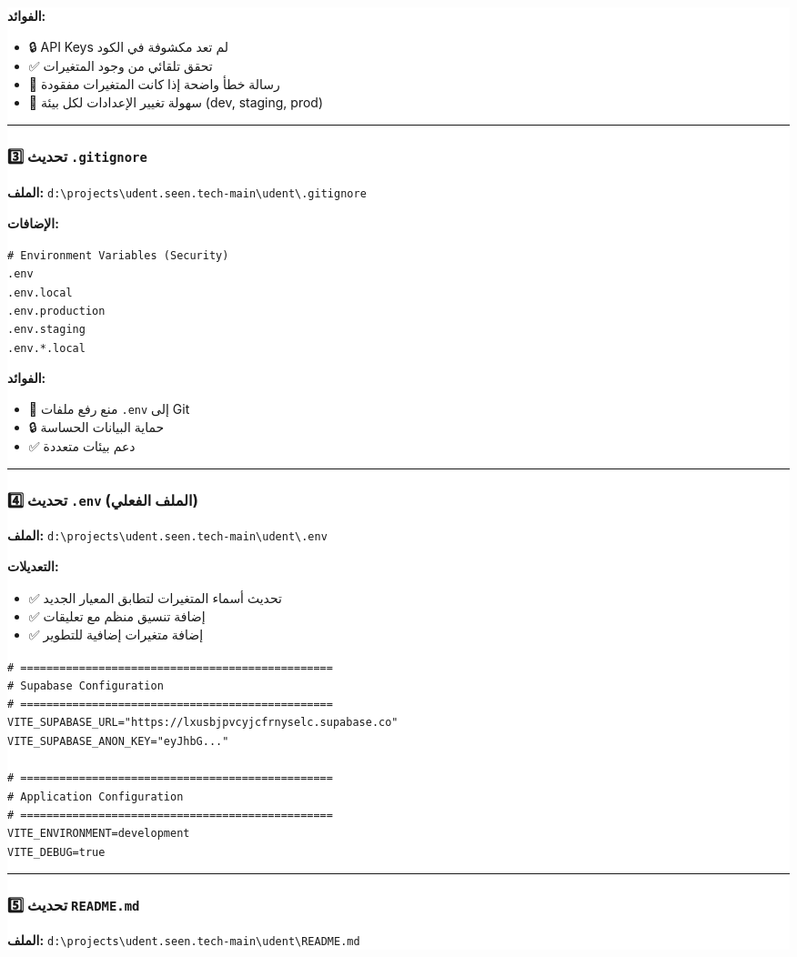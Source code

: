 **الفوائد:**
- 🔒 API Keys لم تعد مكشوفة في الكود
- ✅ تحقق تلقائي من وجود المتغيرات
- 📝 رسالة خطأ واضحة إذا كانت المتغيرات مفقودة
- 🚀 سهولة تغيير الإعدادات لكل بيئة (dev, staging, prod)

---

### 3️⃣ تحديث `.gitignore`
**الملف:** `d:\projects\udent.seen.tech-main\udent\.gitignore`

**الإضافات:**
```gitignore
# Environment Variables (Security)
.env
.env.local
.env.production
.env.staging
.env.*.local
```

**الفوائد:**
- 🚫 منع رفع ملفات `.env` إلى Git
- 🔒 حماية البيانات الحساسة
- ✅ دعم بيئات متعددة

---

### 4️⃣ تحديث `.env` (الملف الفعلي)
**الملف:** `d:\projects\udent.seen.tech-main\udent\.env`

**التعديلات:**
- ✅ تحديث أسماء المتغيرات لتطابق المعيار الجديد
- ✅ إضافة تنسيق منظم مع تعليقات
- ✅ إضافة متغيرات إضافية للتطوير

```env
# ================================================
# Supabase Configuration
# ================================================
VITE_SUPABASE_URL="https://lxusbjpvcyjcfrnyselc.supabase.co"
VITE_SUPABASE_ANON_KEY="eyJhbG..."

# ================================================
# Application Configuration
# ================================================
VITE_ENVIRONMENT=development
VITE_DEBUG=true
```

---

### 5️⃣ تحديث `README.md`
**الملف:** `d:\projects\udent.seen.tech-main\udent\README.md`
